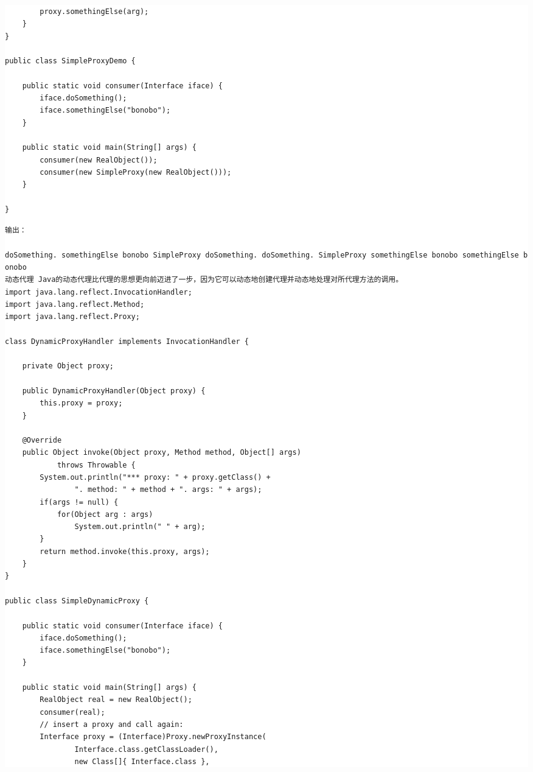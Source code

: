 ```
		proxy.somethingElse(arg);
	}
}

public class SimpleProxyDemo {
	
	public static void consumer(Interface iface) {
		iface.doSomething();
		iface.somethingElse("bonobo");
	}

	public static void main(String[] args) {
		consumer(new RealObject());
		consumer(new SimpleProxy(new RealObject()));
	}

}
```
```
输出：

doSomething. somethingElse bonobo SimpleProxy doSomething. doSomething. SimpleProxy somethingElse bonobo somethingElse bonobo
动态代理 Java的动态代理比代理的思想更向前迈进了一步，因为它可以动态地创建代理并动态地处理对所代理方法的调用。
import java.lang.reflect.InvocationHandler;
import java.lang.reflect.Method;
import java.lang.reflect.Proxy;

class DynamicProxyHandler implements InvocationHandler {
	
	private Object proxy;
	
	public DynamicProxyHandler(Object proxy) {
		this.proxy = proxy;
	}
	
	@Override
	public Object invoke(Object proxy, Method method, Object[] args)
			throws Throwable {
		System.out.println("*** proxy: " + proxy.getClass() +
				". method: " + method + ". args: " + args);
		if(args != null) {
			for(Object arg : args)
				System.out.println(" " + arg);
		}
		return method.invoke(this.proxy, args);
	}
}

public class SimpleDynamicProxy {
	
	public static void consumer(Interface iface) {
		iface.doSomething();
		iface.somethingElse("bonobo");
	}

	public static void main(String[] args) {
		RealObject real = new RealObject();
		consumer(real);
		// insert a proxy and call again:
		Interface proxy = (Interface)Proxy.newProxyInstance(
				Interface.class.getClassLoader(), 
				new Class[]{ Interface.class },
```